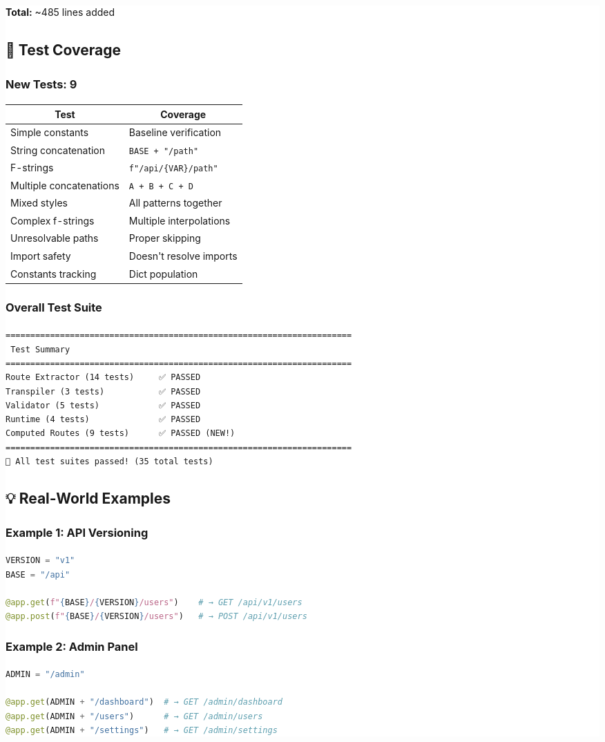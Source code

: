 **Total:** ~485 lines added

## 🧪 Test Coverage

### New Tests: 9

| Test | Coverage |
|------|----------|
| Simple constants | Baseline verification |
| String concatenation | `BASE + "/path"` |
| F-strings | `f"/api/{VAR}/path"` |
| Multiple concatenations | `A + B + C + D` |
| Mixed styles | All patterns together |
| Complex f-strings | Multiple interpolations |
| Unresolvable paths | Proper skipping |
| Import safety | Doesn't resolve imports |
| Constants tracking | Dict population |

### Overall Test Suite

```
======================================================================
 Test Summary
======================================================================
Route Extractor (14 tests)     ✅ PASSED
Transpiler (3 tests)           ✅ PASSED  
Validator (5 tests)            ✅ PASSED
Runtime (4 tests)              ✅ PASSED
Computed Routes (9 tests)      ✅ PASSED (NEW!)
======================================================================
🎉 All test suites passed! (35 total tests)
```

## 💡 Real-World Examples

### Example 1: API Versioning
```python
VERSION = "v1"
BASE = "/api"

@app.get(f"{BASE}/{VERSION}/users")    # → GET /api/v1/users
@app.post(f"{BASE}/{VERSION}/users")   # → POST /api/v1/users
```

### Example 2: Admin Panel
```python
ADMIN = "/admin"

@app.get(ADMIN + "/dashboard")  # → GET /admin/dashboard
@app.get(ADMIN + "/users")      # → GET /admin/users
@app.get(ADMIN + "/settings")   # → GET /admin/settings
```
